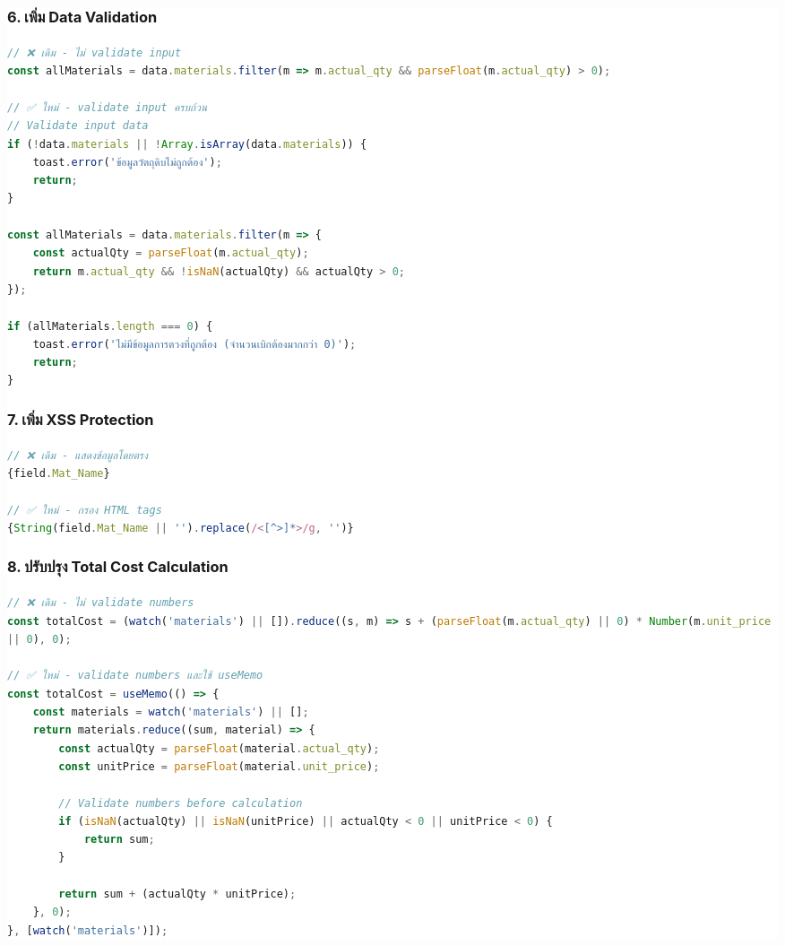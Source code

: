 ### 6. **เพิ่ม Data Validation**
```javascript
// ❌ เดิม - ไม่ validate input
const allMaterials = data.materials.filter(m => m.actual_qty && parseFloat(m.actual_qty) > 0);

// ✅ ใหม่ - validate input ครบถ้วน
// Validate input data
if (!data.materials || !Array.isArray(data.materials)) {
    toast.error('ข้อมูลวัตถุดิบไม่ถูกต้อง');
    return;
}

const allMaterials = data.materials.filter(m => {
    const actualQty = parseFloat(m.actual_qty);
    return m.actual_qty && !isNaN(actualQty) && actualQty > 0;
});

if (allMaterials.length === 0) {
    toast.error('ไม่มีข้อมูลการตวงที่ถูกต้อง (จำนวนเบิกต้องมากกว่า 0)');
    return;
}
```

### 7. **เพิ่ม XSS Protection**
```javascript
// ❌ เดิม - แสดงข้อมูลโดยตรง
{field.Mat_Name}

// ✅ ใหม่ - กรอง HTML tags
{String(field.Mat_Name || '').replace(/<[^>]*>/g, '')}
```

### 8. **ปรับปรุง Total Cost Calculation**
```javascript
// ❌ เดิม - ไม่ validate numbers
const totalCost = (watch('materials') || []).reduce((s, m) => s + (parseFloat(m.actual_qty) || 0) * Number(m.unit_price || 0), 0);

// ✅ ใหม่ - validate numbers และใช้ useMemo
const totalCost = useMemo(() => {
    const materials = watch('materials') || [];
    return materials.reduce((sum, material) => {
        const actualQty = parseFloat(material.actual_qty);
        const unitPrice = parseFloat(material.unit_price);
        
        // Validate numbers before calculation
        if (isNaN(actualQty) || isNaN(unitPrice) || actualQty < 0 || unitPrice < 0) {
            return sum;
        }
        
        return sum + (actualQty * unitPrice);
    }, 0);
}, [watch('materials')]);
```
